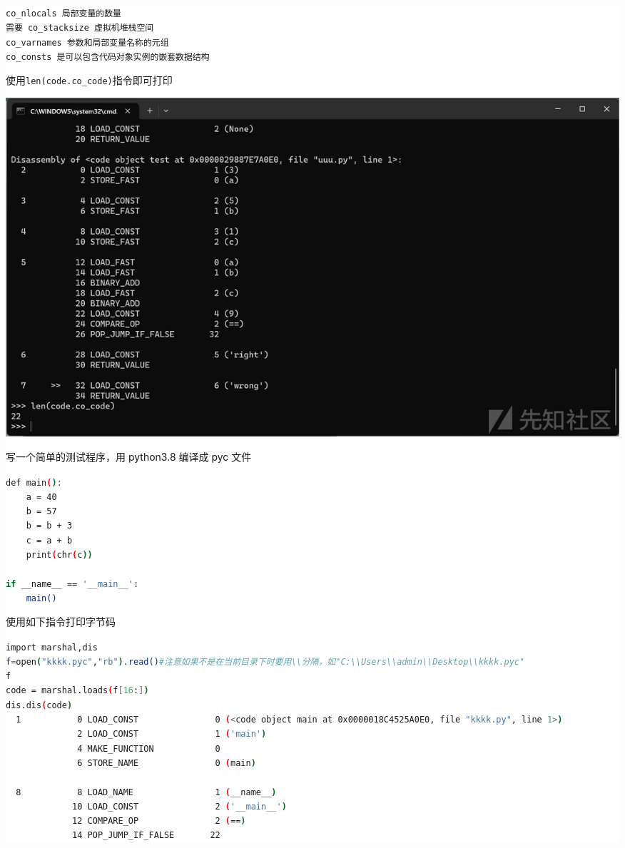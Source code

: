 ```bash
co_nlocals 局部变量的数量
需要 co_stacksize 虚拟机堆栈空间
co_varnames 参数和局部变量名称的元组
co_consts 是可以包含代码对象实例的嵌套数据结构
```

使用`len(code.co_code)`指令即可打印

[![](assets/1701612121-d8f9c88739f30e3c0080a550b12a4e2d.png)](https://xzfile.aliyuncs.com/media/upload/picture/20230824214526-7b5b6940-4284-1.png)

写一个简单的测试程序，用 python3.8 编译成 pyc 文件

```bash
def main():
    a = 40
    b = 57
    b = b + 3
    c = a + b
    print(chr(c))

if __name__ == '__main__':
    main()
```

使用如下指令打印字节码

```bash
import marshal,dis
f=open("kkkk.pyc","rb").read()#注意如果不是在当前目录下时要用\\分隔，如"C:\\Users\\admin\\Desktop\\kkkk.pyc"
f
code = marshal.loads(f[16:])
dis.dis(code)
  1           0 LOAD_CONST               0 (<code object main at 0x0000018C4525A0E0, file "kkkk.py", line 1>)
              2 LOAD_CONST               1 ('main')
              4 MAKE_FUNCTION            0
              6 STORE_NAME               0 (main)

  8           8 LOAD_NAME                1 (__name__)
             10 LOAD_CONST               2 ('__main__')
             12 COMPARE_OP               2 (==)
             14 POP_JUMP_IF_FALSE       22
```